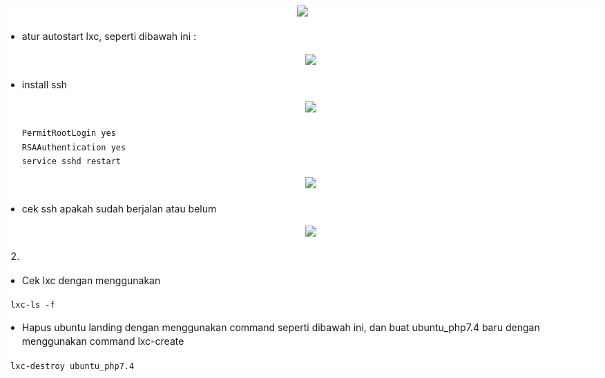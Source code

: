   <p align="center">
        	<img src= "https://github.com/acid99/Sistem-Administrasi-Server/blob/main/assets/laprak2/no%201/2021-11-17_4.png?raw=true">
  </p>			
  
  

  - atur autostart lxc, seperti dibawah ini :

    <p align="center">
          	<img src= "https://github.com/acid99/Sistem-Administrasi-Server/blob/main/assets/laprak2/no%201/2021-11-17_5.png?raw=true">
    </p>			

  

  

  - install ssh 

    <p align="center">
          	<img src= "https://github.com/acid99/Sistem-Administrasi-Server/blob/main/assets/laprak2/no%201/2021-11-17_5_1.png?raw=true">
    </p>			
    
    

    ```markdown
    PermitRootLogin yes
    RSAAuthentication yes
    service sshd restart
    
    ```

    <p align="center">
          	<img src= "https://github.com/acid99/Sistem-Administrasi-Server/blob/main/assets/laprak2/no%201/2021-11-17_5_2.png?raw=true">
    </p>			
    
    
  - cek ssh apakah sudah berjalan atau belum
  
    <p align="center">
          	<img src= "https://github.com/acid99/Sistem-Administrasi-Server/blob/main/assets/laprak2/no%201/2021-11-17_5_4.png?raw=true">
    </p>			





2. 

   - Cek lxc dengan menggunakan 

   ```markdown
    lxc-ls -f
   ```

   * Hapus ubuntu landing dengan menggunakan  command seperti dibawah ini, dan buat ubuntu_php7.4 baru dengan menggunakan command lxc-create

   ```markdown
    lxc-destroy ubuntu_php7.4
   ```

